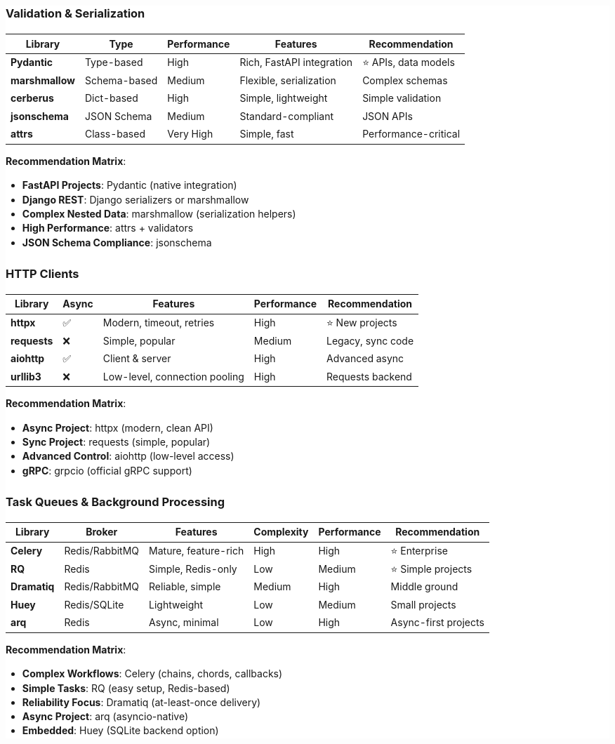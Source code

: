 ### Validation & Serialization

| Library | Type | Performance | Features | Recommendation |
|---------|------|-------------|----------|----------------|
| **Pydantic** | Type-based | High | Rich, FastAPI integration | ⭐ APIs, data models |
| **marshmallow** | Schema-based | Medium | Flexible, serialization | Complex schemas |
| **cerberus** | Dict-based | High | Simple, lightweight | Simple validation |
| **jsonschema** | JSON Schema | Medium | Standard-compliant | JSON APIs |
| **attrs** | Class-based | Very High | Simple, fast | Performance-critical |

**Recommendation Matrix**:
- **FastAPI Projects**: Pydantic (native integration)
- **Django REST**: Django serializers or marshmallow
- **Complex Nested Data**: marshmallow (serialization helpers)
- **High Performance**: attrs + validators
- **JSON Schema Compliance**: jsonschema

### HTTP Clients

| Library | Async | Features | Performance | Recommendation |
|---------|-------|----------|-------------|----------------|
| **httpx** | ✅ | Modern, timeout, retries | High | ⭐ New projects |
| **requests** | ❌ | Simple, popular | Medium | Legacy, sync code |
| **aiohttp** | ✅ | Client & server | High | Advanced async |
| **urllib3** | ❌ | Low-level, connection pooling | High | Requests backend |

**Recommendation Matrix**:
- **Async Project**: httpx (modern, clean API)
- **Sync Project**: requests (simple, popular)
- **Advanced Control**: aiohttp (low-level access)
- **gRPC**: grpcio (official gRPC support)

### Task Queues & Background Processing

| Library | Broker | Features | Complexity | Performance | Recommendation |
|---------|--------|----------|------------|-------------|----------------|
| **Celery** | Redis/RabbitMQ | Mature, feature-rich | High | High | ⭐ Enterprise |
| **RQ** | Redis | Simple, Redis-only | Low | Medium | ⭐ Simple projects |
| **Dramatiq** | Redis/RabbitMQ | Reliable, simple | Medium | High | Middle ground |
| **Huey** | Redis/SQLite | Lightweight | Low | Medium | Small projects |
| **arq** | Redis | Async, minimal | Low | High | Async-first projects |

**Recommendation Matrix**:
- **Complex Workflows**: Celery (chains, chords, callbacks)
- **Simple Tasks**: RQ (easy setup, Redis-based)
- **Reliability Focus**: Dramatiq (at-least-once delivery)
- **Async Project**: arq (asyncio-native)
- **Embedded**: Huey (SQLite backend option)
